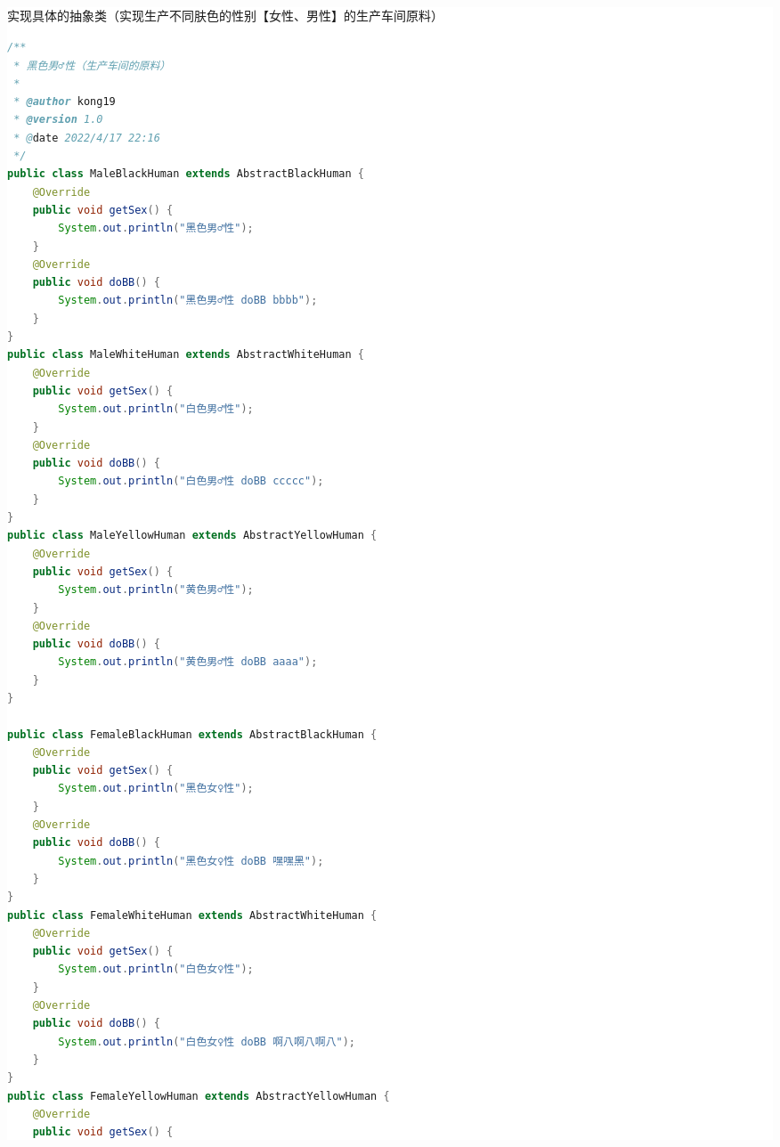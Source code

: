 实现具体的抽象类（实现生产不同肤色的性别【女性、男性】的生产车间原料）

```java
/**
 * 黑色男♂性（生产车间的原料）
 *
 * @author kong19
 * @version 1.0
 * @date 2022/4/17 22:16
 */
public class MaleBlackHuman extends AbstractBlackHuman {
    @Override
    public void getSex() {
        System.out.println("黑色男♂性");
    }
    @Override
    public void doBB() {
        System.out.println("黑色男♂性 doBB bbbb");
    }
}
public class MaleWhiteHuman extends AbstractWhiteHuman {
    @Override
    public void getSex() {
        System.out.println("白色男♂性");
    }
    @Override
    public void doBB() {
        System.out.println("白色男♂性 doBB ccccc");
    }
}
public class MaleYellowHuman extends AbstractYellowHuman {
    @Override
    public void getSex() {
        System.out.println("黄色男♂性");
    }
    @Override
    public void doBB() {
        System.out.println("黄色男♂性 doBB aaaa");
    }
}

public class FemaleBlackHuman extends AbstractBlackHuman {
    @Override
    public void getSex() {
        System.out.println("黑色女♀性");
    }
    @Override
    public void doBB() {
        System.out.println("黑色女♀性 doBB 嘿嘿黑");
    }
}
public class FemaleWhiteHuman extends AbstractWhiteHuman {
    @Override
    public void getSex() {
        System.out.println("白色女♀性");
    }
    @Override
    public void doBB() {
        System.out.println("白色女♀性 doBB 啊八啊八啊八");
    }
}
public class FemaleYellowHuman extends AbstractYellowHuman {
    @Override
    public void getSex() {
```